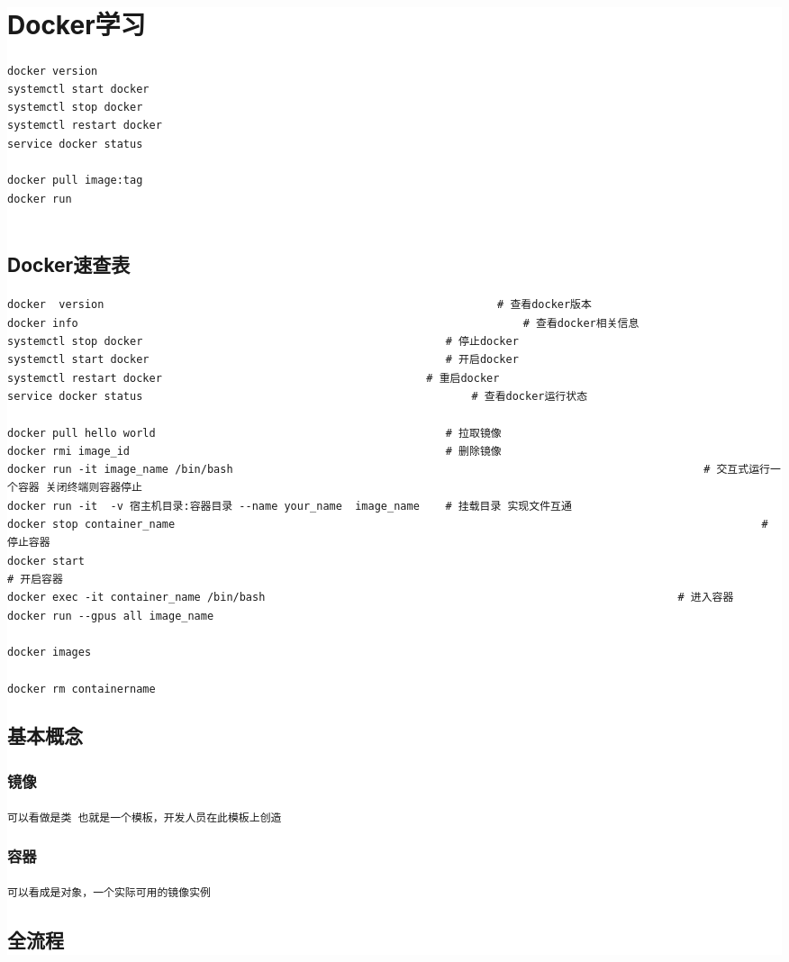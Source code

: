 # **Docker学习**

```shell
docker version
systemctl start docker
systemctl stop docker
systemctl restart docker
service docker status

docker pull image:tag
docker run 


```

## Docker速查表

```shell
docker  version 															# 查看docker版本
docker info 																	# 查看docker相关信息
systemctl stop docker 												# 停止docker
systemctl start docker												# 开启docker
systemctl restart docker 										 # 重启docker
service docker status  													# 查看docker运行状态

docker pull hello world												# 拉取镜像
docker rmi image_id 												# 删除镜像
docker run -it image_name /bin/bash																			# 交互式运行一个容器 关闭终端则容器停止
docker run -it  -v 宿主机目录:容器目录 --name your_name  image_name    # 挂载目录 实现文件互通
docker stop container_name																							 # 停止容器
docker start 																															  # 开启容器
docker exec -it container_name /bin/bash 															    # 进入容器
docker run --gpus all image_name 

docker images 

docker rm containername
```
## 基本概念
### 镜像
    可以看做是类 也就是一个模板，开发人员在此模板上创造
### 容器
    可以看成是对象，一个实际可用的镜像实例
## 全流程